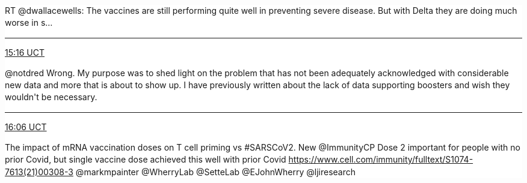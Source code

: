 RT @dwallacewells: The vaccines are still performing quite well in preventing severe disease. But with Delta they are doing much worse in s…



---

<a href="https://twitter.com/erictopol/status/1425838555893362688" target="_blank" rel="noreferer">15:16 UCT</a>

@notdred Wrong. My purpose was to shed light on the problem that has not been adequately acknowledged with considerable new data and more that is about to show up. I have previously written about the lack of data supporting boosters and wish they wouldn't be necessary.



---

<a href="https://twitter.com/erictopol/status/1425851083226705926" target="_blank" rel="noreferer">16:06 UCT</a>

The impact of mRNA vaccination doses on T cell priming vs #SARSCoV2. New @ImmunityCP 
Dose 2 important for people with no prior Covid, but single vaccine dose achieved this well with prior Covid
https://www.cell.com/immunity/fulltext/S1074-7613(21)00308-3 @markmpainter @WherryLab @SetteLab @EJohnWherry @ljiresearch 
